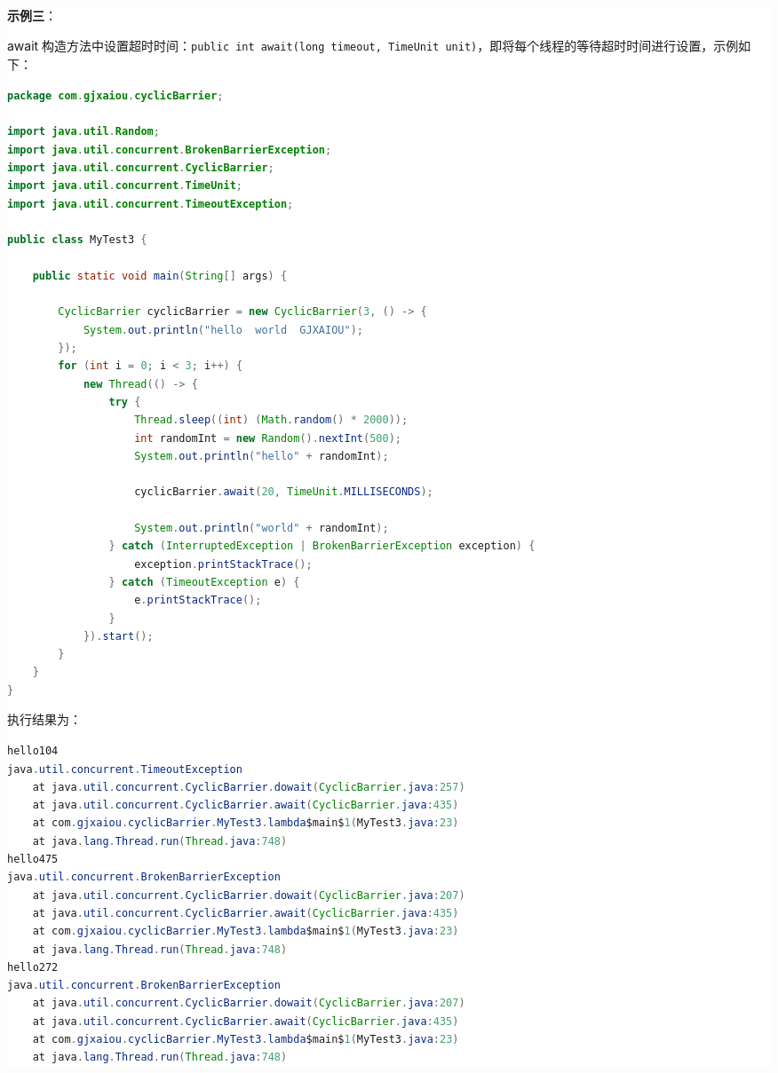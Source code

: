 **示例三**：

await 构造方法中设置超时时间：`public int await(long timeout, TimeUnit unit)`，即将每个线程的等待超时时间进行设置，示例如下：

```java
package com.gjxaiou.cyclicBarrier;

import java.util.Random;
import java.util.concurrent.BrokenBarrierException;
import java.util.concurrent.CyclicBarrier;
import java.util.concurrent.TimeUnit;
import java.util.concurrent.TimeoutException;

public class MyTest3 {

    public static void main(String[] args) {

        CyclicBarrier cyclicBarrier = new CyclicBarrier(3, () -> {
            System.out.println("hello  world  GJXAIOU");
        });
        for (int i = 0; i < 3; i++) {
            new Thread(() -> {
                try {
                    Thread.sleep((int) (Math.random() * 2000));
                    int randomInt = new Random().nextInt(500);
                    System.out.println("hello" + randomInt);

                    cyclicBarrier.await(20, TimeUnit.MILLISECONDS);

                    System.out.println("world" + randomInt);
                } catch (InterruptedException | BrokenBarrierException exception) {
                    exception.printStackTrace();
                } catch (TimeoutException e) {
                    e.printStackTrace();
                }
            }).start();
        }
    }
}
```

执行结果为：

```java
hello104
java.util.concurrent.TimeoutException
	at java.util.concurrent.CyclicBarrier.dowait(CyclicBarrier.java:257)
	at java.util.concurrent.CyclicBarrier.await(CyclicBarrier.java:435)
	at com.gjxaiou.cyclicBarrier.MyTest3.lambda$main$1(MyTest3.java:23)
	at java.lang.Thread.run(Thread.java:748)
hello475
java.util.concurrent.BrokenBarrierException
	at java.util.concurrent.CyclicBarrier.dowait(CyclicBarrier.java:207)
	at java.util.concurrent.CyclicBarrier.await(CyclicBarrier.java:435)
	at com.gjxaiou.cyclicBarrier.MyTest3.lambda$main$1(MyTest3.java:23)
	at java.lang.Thread.run(Thread.java:748)
hello272
java.util.concurrent.BrokenBarrierException
	at java.util.concurrent.CyclicBarrier.dowait(CyclicBarrier.java:207)
	at java.util.concurrent.CyclicBarrier.await(CyclicBarrier.java:435)
	at com.gjxaiou.cyclicBarrier.MyTest3.lambda$main$1(MyTest3.java:23)
	at java.lang.Thread.run(Thread.java:748)
```
